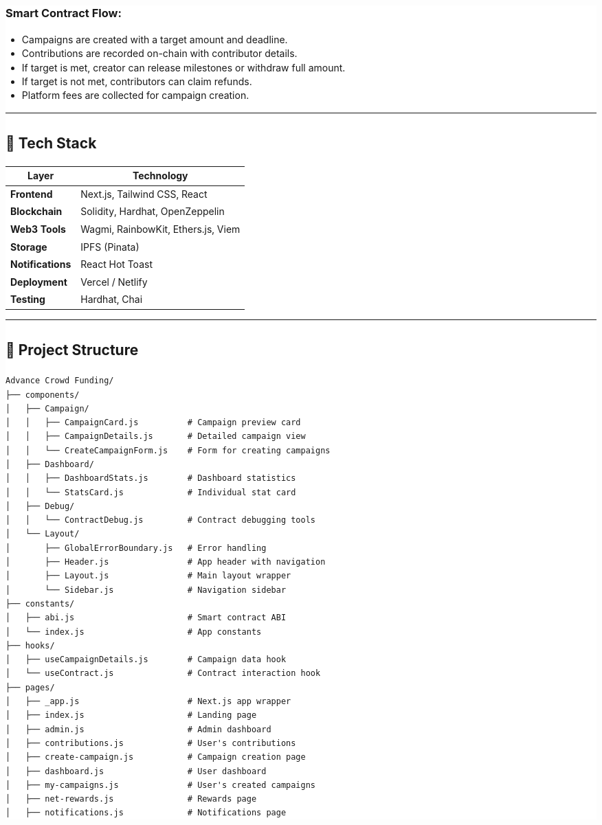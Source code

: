 ### Smart Contract Flow:
- Campaigns are created with a target amount and deadline.
- Contributions are recorded on-chain with contributor details.
- If target is met, creator can release milestones or withdraw full amount.
- If target is not met, contributors can claim refunds.
- Platform fees are collected for campaign creation.

---

## 🧠 Tech Stack

| Layer             | Technology                   |
| ----------------- | ---------------------------- |
| **Frontend**      | Next.js, Tailwind CSS, React |
| **Blockchain**    | Solidity, Hardhat, OpenZeppelin |
| **Web3 Tools**    | Wagmi, RainbowKit, Ethers.js, Viem |
| **Storage**       | IPFS (Pinata)                |
| **Notifications** | React Hot Toast              |
| **Deployment**    | Vercel / Netlify             |
| **Testing**       | Hardhat, Chai                |

---

## 📂 Project Structure

```
Advance Crowd Funding/
├── components/
│   ├── Campaign/
│   │   ├── CampaignCard.js          # Campaign preview card
│   │   ├── CampaignDetails.js       # Detailed campaign view
│   │   └── CreateCampaignForm.js    # Form for creating campaigns
│   ├── Dashboard/
│   │   ├── DashboardStats.js        # Dashboard statistics
│   │   └── StatsCard.js             # Individual stat card
│   ├── Debug/
│   │   └── ContractDebug.js         # Contract debugging tools
│   └── Layout/
│       ├── GlobalErrorBoundary.js   # Error handling
│       ├── Header.js                # App header with navigation
│       ├── Layout.js                # Main layout wrapper
│       └── Sidebar.js               # Navigation sidebar
├── constants/
│   ├── abi.js                       # Smart contract ABI
│   └── index.js                     # App constants
├── hooks/
│   ├── useCampaignDetails.js        # Campaign data hook
│   └── useContract.js               # Contract interaction hook
├── pages/
│   ├── _app.js                      # Next.js app wrapper
│   ├── index.js                     # Landing page
│   ├── admin.js                     # Admin dashboard
│   ├── contributions.js             # User's contributions
│   ├── create-campaign.js           # Campaign creation page
│   ├── dashboard.js                 # User dashboard
│   ├── my-campaigns.js              # User's created campaigns
│   ├── net-rewards.js               # Rewards page
│   ├── notifications.js             # Notifications page
```